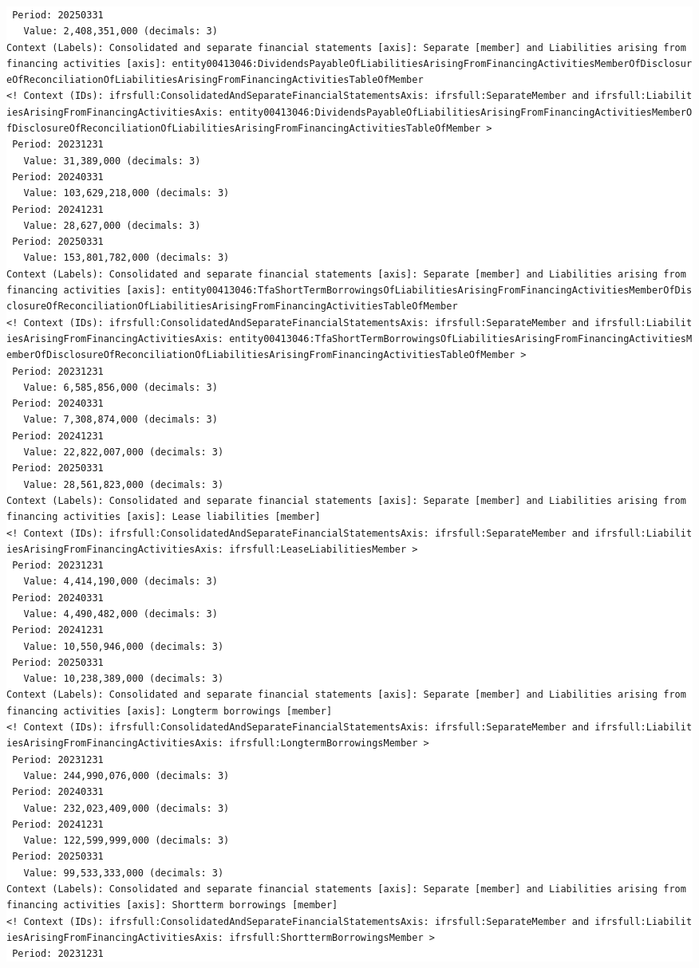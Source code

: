 ```text
 Period: 20250331
   Value: 2,408,351,000 (decimals: 3)
Context (Labels): Consolidated and separate financial statements [axis]: Separate [member] and Liabilities arising from financing activities [axis]: entity00413046:DividendsPayableOfLiabilitiesArisingFromFinancingActivitiesMemberOfDisclosureOfReconciliationOfLiabilitiesArisingFromFinancingActivitiesTableOfMember
<! Context (IDs): ifrsfull:ConsolidatedAndSeparateFinancialStatementsAxis: ifrsfull:SeparateMember and ifrsfull:LiabilitiesArisingFromFinancingActivitiesAxis: entity00413046:DividendsPayableOfLiabilitiesArisingFromFinancingActivitiesMemberOfDisclosureOfReconciliationOfLiabilitiesArisingFromFinancingActivitiesTableOfMember >
 Period: 20231231
   Value: 31,389,000 (decimals: 3)
 Period: 20240331
   Value: 103,629,218,000 (decimals: 3)
 Period: 20241231
   Value: 28,627,000 (decimals: 3)
 Period: 20250331
   Value: 153,801,782,000 (decimals: 3)
Context (Labels): Consolidated and separate financial statements [axis]: Separate [member] and Liabilities arising from financing activities [axis]: entity00413046:TfaShortTermBorrowingsOfLiabilitiesArisingFromFinancingActivitiesMemberOfDisclosureOfReconciliationOfLiabilitiesArisingFromFinancingActivitiesTableOfMember
<! Context (IDs): ifrsfull:ConsolidatedAndSeparateFinancialStatementsAxis: ifrsfull:SeparateMember and ifrsfull:LiabilitiesArisingFromFinancingActivitiesAxis: entity00413046:TfaShortTermBorrowingsOfLiabilitiesArisingFromFinancingActivitiesMemberOfDisclosureOfReconciliationOfLiabilitiesArisingFromFinancingActivitiesTableOfMember >
 Period: 20231231
   Value: 6,585,856,000 (decimals: 3)
 Period: 20240331
   Value: 7,308,874,000 (decimals: 3)
 Period: 20241231
   Value: 22,822,007,000 (decimals: 3)
 Period: 20250331
   Value: 28,561,823,000 (decimals: 3)
Context (Labels): Consolidated and separate financial statements [axis]: Separate [member] and Liabilities arising from financing activities [axis]: Lease liabilities [member]
<! Context (IDs): ifrsfull:ConsolidatedAndSeparateFinancialStatementsAxis: ifrsfull:SeparateMember and ifrsfull:LiabilitiesArisingFromFinancingActivitiesAxis: ifrsfull:LeaseLiabilitiesMember >
 Period: 20231231
   Value: 4,414,190,000 (decimals: 3)
 Period: 20240331
   Value: 4,490,482,000 (decimals: 3)
 Period: 20241231
   Value: 10,550,946,000 (decimals: 3)
 Period: 20250331
   Value: 10,238,389,000 (decimals: 3)
Context (Labels): Consolidated and separate financial statements [axis]: Separate [member] and Liabilities arising from financing activities [axis]: Longterm borrowings [member]
<! Context (IDs): ifrsfull:ConsolidatedAndSeparateFinancialStatementsAxis: ifrsfull:SeparateMember and ifrsfull:LiabilitiesArisingFromFinancingActivitiesAxis: ifrsfull:LongtermBorrowingsMember >
 Period: 20231231
   Value: 244,990,076,000 (decimals: 3)
 Period: 20240331
   Value: 232,023,409,000 (decimals: 3)
 Period: 20241231
   Value: 122,599,999,000 (decimals: 3)
 Period: 20250331
   Value: 99,533,333,000 (decimals: 3)
Context (Labels): Consolidated and separate financial statements [axis]: Separate [member] and Liabilities arising from financing activities [axis]: Shortterm borrowings [member]
<! Context (IDs): ifrsfull:ConsolidatedAndSeparateFinancialStatementsAxis: ifrsfull:SeparateMember and ifrsfull:LiabilitiesArisingFromFinancingActivitiesAxis: ifrsfull:ShorttermBorrowingsMember >
 Period: 20231231
```
